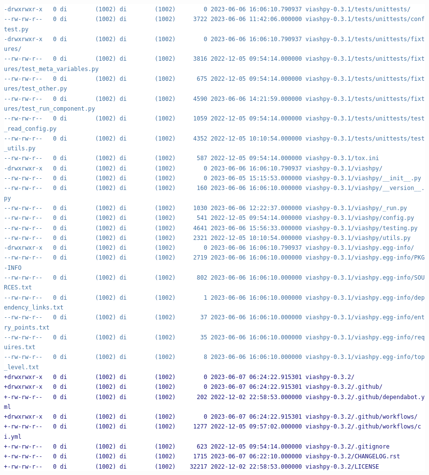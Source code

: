 ```diff
-drwxrwxr-x   0 di        (1002) di        (1002)        0 2023-06-06 16:06:10.790937 viashpy-0.3.1/tests/unittests/
--rw-rw-r--   0 di        (1002) di        (1002)     3722 2023-06-06 11:42:06.000000 viashpy-0.3.1/tests/unittests/conftest.py
-drwxrwxr-x   0 di        (1002) di        (1002)        0 2023-06-06 16:06:10.790937 viashpy-0.3.1/tests/unittests/fixtures/
--rw-rw-r--   0 di        (1002) di        (1002)     3816 2022-12-05 09:54:14.000000 viashpy-0.3.1/tests/unittests/fixtures/test_meta_variables.py
--rw-rw-r--   0 di        (1002) di        (1002)      675 2022-12-05 09:54:14.000000 viashpy-0.3.1/tests/unittests/fixtures/test_other.py
--rw-rw-r--   0 di        (1002) di        (1002)     4590 2023-06-06 14:21:59.000000 viashpy-0.3.1/tests/unittests/fixtures/test_run_component.py
--rw-rw-r--   0 di        (1002) di        (1002)     1059 2022-12-05 09:54:14.000000 viashpy-0.3.1/tests/unittests/test_read_config.py
--rw-rw-r--   0 di        (1002) di        (1002)     4352 2022-12-05 10:10:54.000000 viashpy-0.3.1/tests/unittests/test_utils.py
--rw-rw-r--   0 di        (1002) di        (1002)      587 2022-12-05 09:54:14.000000 viashpy-0.3.1/tox.ini
-drwxrwxr-x   0 di        (1002) di        (1002)        0 2023-06-06 16:06:10.790937 viashpy-0.3.1/viashpy/
--rw-rw-r--   0 di        (1002) di        (1002)        0 2023-06-05 15:15:53.000000 viashpy-0.3.1/viashpy/__init__.py
--rw-rw-r--   0 di        (1002) di        (1002)      160 2023-06-06 16:06:10.000000 viashpy-0.3.1/viashpy/__version__.py
--rw-rw-r--   0 di        (1002) di        (1002)     1030 2023-06-06 12:22:37.000000 viashpy-0.3.1/viashpy/_run.py
--rw-rw-r--   0 di        (1002) di        (1002)      541 2022-12-05 09:54:14.000000 viashpy-0.3.1/viashpy/config.py
--rw-rw-r--   0 di        (1002) di        (1002)     4641 2023-06-06 15:56:33.000000 viashpy-0.3.1/viashpy/testing.py
--rw-rw-r--   0 di        (1002) di        (1002)     2321 2022-12-05 10:10:54.000000 viashpy-0.3.1/viashpy/utils.py
-drwxrwxr-x   0 di        (1002) di        (1002)        0 2023-06-06 16:06:10.790937 viashpy-0.3.1/viashpy.egg-info/
--rw-rw-r--   0 di        (1002) di        (1002)     2719 2023-06-06 16:06:10.000000 viashpy-0.3.1/viashpy.egg-info/PKG-INFO
--rw-rw-r--   0 di        (1002) di        (1002)      802 2023-06-06 16:06:10.000000 viashpy-0.3.1/viashpy.egg-info/SOURCES.txt
--rw-rw-r--   0 di        (1002) di        (1002)        1 2023-06-06 16:06:10.000000 viashpy-0.3.1/viashpy.egg-info/dependency_links.txt
--rw-rw-r--   0 di        (1002) di        (1002)       37 2023-06-06 16:06:10.000000 viashpy-0.3.1/viashpy.egg-info/entry_points.txt
--rw-rw-r--   0 di        (1002) di        (1002)       35 2023-06-06 16:06:10.000000 viashpy-0.3.1/viashpy.egg-info/requires.txt
--rw-rw-r--   0 di        (1002) di        (1002)        8 2023-06-06 16:06:10.000000 viashpy-0.3.1/viashpy.egg-info/top_level.txt
+drwxrwxr-x   0 di        (1002) di        (1002)        0 2023-06-07 06:24:22.915301 viashpy-0.3.2/
+drwxrwxr-x   0 di        (1002) di        (1002)        0 2023-06-07 06:24:22.915301 viashpy-0.3.2/.github/
+-rw-rw-r--   0 di        (1002) di        (1002)      202 2022-12-02 22:58:53.000000 viashpy-0.3.2/.github/dependabot.yml
+drwxrwxr-x   0 di        (1002) di        (1002)        0 2023-06-07 06:24:22.915301 viashpy-0.3.2/.github/workflows/
+-rw-rw-r--   0 di        (1002) di        (1002)     1277 2022-12-05 09:57:02.000000 viashpy-0.3.2/.github/workflows/ci.yml
+-rw-rw-r--   0 di        (1002) di        (1002)      623 2022-12-05 09:54:14.000000 viashpy-0.3.2/.gitignore
+-rw-rw-r--   0 di        (1002) di        (1002)     1715 2023-06-07 06:22:10.000000 viashpy-0.3.2/CHANGELOG.rst
+-rw-rw-r--   0 di        (1002) di        (1002)    32217 2022-12-02 22:58:53.000000 viashpy-0.3.2/LICENSE
```